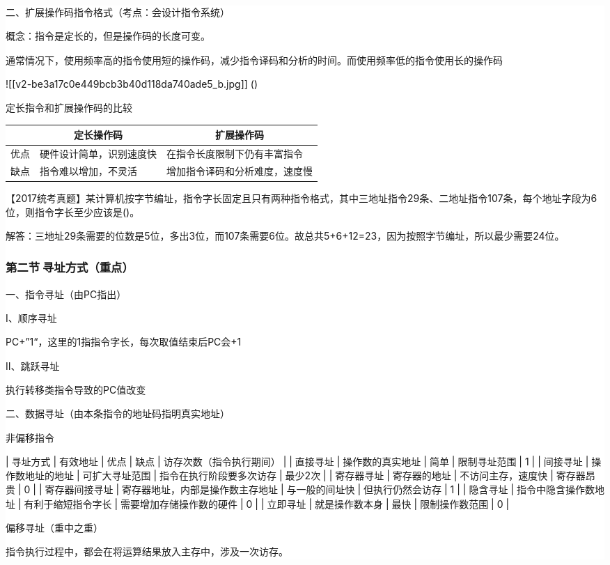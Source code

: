 二、扩展操作码指令格式（考点：会设计指令系统）

概念：指令是定长的，但是操作码的长度可变。

通常情况下，使用频率高的指令使用短的操作码，减少指令译码和分析的时间。而使用频率低的指令使用长的操作码

![[v2-be3a17c0e449bcb3b40d118da740ade5_b.jpg]]
()

定长指令和扩展操作码的比较



|  | 定长操作码 | 扩展操作码 |
| --- | --- | --- |
| 优点 | 硬件设计简单，识别速度快 | 在指令长度限制下仍有丰富指令 |
| 缺点 | 指令难以增加，不灵活 | 增加指令译码和分析难度，速度慢 |

【2017统考真题】某计算机按字节编址，指令字长固定且只有两种指令格式，其中三地址指令29条、二地址指令107条，每个地址字段为6位，则指令字长至少应该是()。

解答：三地址29条需要的位数是5位，多出3位，而107条需要6位。故总共5+6+12=23，因为按照字节编址，所以最少需要24位。

### 第二节 寻址方式（重点）

一、指令寻址（由PC指出）

Ⅰ、顺序寻址

PC+”1“，这里的1指指令字长，每次取值结束后PC会+1

Ⅱ、跳跃寻址

执行转移类指令导致的PC值改变

二、数据寻址（由本条指令的地址码指明真实地址）

非偏移指令



| 寻址方式 | 有效地址 | 优点 | 缺点 | 访存次数（指令执行期间） |
| 直接寻址 | 操作数的真实地址 | 简单 | 限制寻址范围 | 1 |
| 间接寻址 | 操作数地址的地址 | 可扩大寻址范围 | 指令在执行阶段要多次访存 | 最少2次 |
| 寄存器寻址 | 寄存器的地址 | 不访问主存，速度快 | 寄存器昂贵 | 0 |
| 寄存器间接寻址 | 寄存器地址，内部是操作数主存地址 | 与一般的间址快 | 但执行仍然会访存 | 1 |
| 隐含寻址 | 指令中隐含操作数地址 | 有利于缩短指令字长 | 需要增加存储操作数的硬件 | 0 |
| 立即寻址 | 就是操作数本身 | 最快 | 限制操作数范围 | 0 |

  


偏移寻址（重中之重）

指令执行过程中，都会在将运算结果放入主存中，涉及一次访存。
